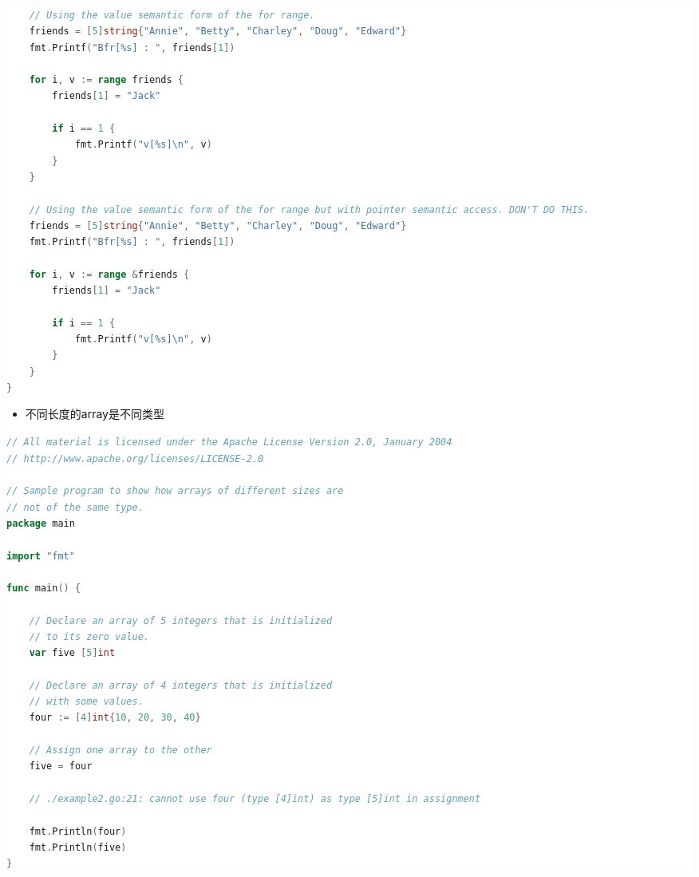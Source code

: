 ``` go
	// Using the value semantic form of the for range.
	friends = [5]string{"Annie", "Betty", "Charley", "Doug", "Edward"}
	fmt.Printf("Bfr[%s] : ", friends[1])

	for i, v := range friends {
		friends[1] = "Jack"

		if i == 1 {
			fmt.Printf("v[%s]\n", v)
		}
	}

	// Using the value semantic form of the for range but with pointer semantic access. DON'T DO THIS.
	friends = [5]string{"Annie", "Betty", "Charley", "Doug", "Edward"}
	fmt.Printf("Bfr[%s] : ", friends[1])

	for i, v := range &friends {
		friends[1] = "Jack"

		if i == 1 {
			fmt.Printf("v[%s]\n", v)
		}
	}
}
```
- 不同长度的array是不同类型
```go
// All material is licensed under the Apache License Version 2.0, January 2004
// http://www.apache.org/licenses/LICENSE-2.0

// Sample program to show how arrays of different sizes are
// not of the same type.
package main

import "fmt"

func main() {

	// Declare an array of 5 integers that is initialized
	// to its zero value.
	var five [5]int

	// Declare an array of 4 integers that is initialized
	// with some values.
	four := [4]int{10, 20, 30, 40}

	// Assign one array to the other
	five = four

	// ./example2.go:21: cannot use four (type [4]int) as type [5]int in assignment

	fmt.Println(four)
	fmt.Println(five)
}
```
